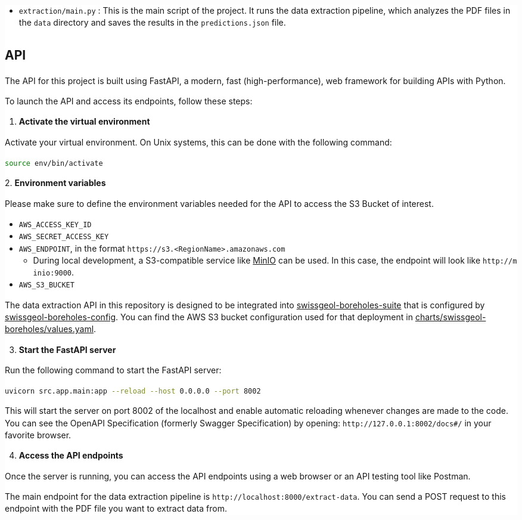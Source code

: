 - `extraction/main.py` : This is the main script of the project. It runs the data extraction pipeline, which analyzes the PDF files in the `data` directory and saves the results in the `predictions.json` file.

## API

The API for this project is built using FastAPI, a modern, fast (high-performance), web framework for building APIs with Python.

To launch the API and access its endpoints, follow these steps:

1. **Activate the virtual environment**

Activate your virtual environment. On Unix systems, this can be done with the following command:

```bash
source env/bin/activate
```

<a name="env"></a>
2. **Environment variables**

Please make sure to define the environment variables needed for the API to access the S3 Bucket of interest.

- `AWS_ACCESS_KEY_ID`
- `AWS_SECRET_ACCESS_KEY`
- `AWS_ENDPOINT`, in the format `https://s3.<RegionName>.amazonaws.com`
  - During local development, a S3-compatible service like [MinIO](https://min.io/) can be used. In this case, the endpoint will look like `http://minio:9000`. 
- `AWS_S3_BUCKET`

The data extraction API in this repository is designed to be integrated into [swissgeol-boreholes-suite](https://github.com/swisstopo/swissgeol-boreholes-suite) that is configured by [swissgeol-boreholes-config](https://github.com/swisstopo/swissgeol-boreholes-config). You can find the AWS S3 bucket configuration used for that deployment in [charts/swissgeol-boreholes/values.yaml](https://github.com/swisstopo/swissgeol-boreholes-config/blob/ac293abe1c489044b3b15efa30c2238d456ded26/charts/swissgeol-boreholes/values.yaml#L65).

3. **Start the FastAPI server**

Run the following command to start the FastAPI server:

```bash
uvicorn src.app.main:app --reload --host 0.0.0.0 --port 8002
```

This will start the server on port 8002 of the localhost and enable automatic reloading whenever changes are made to the code. You can see the OpenAPI Specification (formerly Swagger Specification) by opening: `http://127.0.0.1:8002/docs#/` in your favorite browser. 

4. **Access the API endpoints**

Once the server is running, you can access the API endpoints using a web browser or an API testing tool like Postman.

The main endpoint for the data extraction pipeline is `http://localhost:8000/extract-data`. You can send a POST request to this endpoint with the PDF file you want to extract data from.
